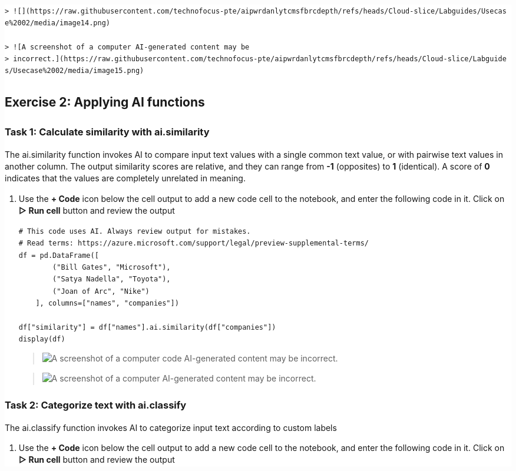     > ![](https://raw.githubusercontent.com/technofocus-pte/aipwrdanlytcmsfbrcdepth/refs/heads/Cloud-slice/Labguides/Usecase%2002/media/image14.png)
    
    > ![A screenshot of a computer AI-generated content may be
    > incorrect.](https://raw.githubusercontent.com/technofocus-pte/aipwrdanlytcmsfbrcdepth/refs/heads/Cloud-slice/Labguides/Usecase%2002/media/image15.png)

## Exercise 2: Applying AI functions

### Task 1: Calculate similarity with ai.similarity

The ai.similarity function invokes AI to compare input text values with
a single common text value, or with pairwise text values in another
column. The output similarity scores are relative, and they can range
from **-1** (opposites) to **1** (identical). A score of **0** indicates
that the values are completely unrelated in meaning.

1.  Use the **+ Code** icon below the cell output to add a new code cell
    to the notebook, and enter the following code in it. Click on **▷
    Run cell** button and review the output

    ```PythonCopy
    # This code uses AI. Always review output for mistakes. 
    # Read terms: https://azure.microsoft.com/support/legal/preview-supplemental-terms/
    df = pd.DataFrame([ 
            ("Bill Gates", "Microsoft"), 
            ("Satya Nadella", "Toyota"), 
            ("Joan of Arc", "Nike") 
        ], columns=["names", "companies"])
        
    df["similarity"] = df["names"].ai.similarity(df["companies"])
    display(df)
    ```
	
    > ![A screenshot of a computer code AI-generated content may be
    > incorrect.](https://raw.githubusercontent.com/technofocus-pte/aipwrdanlytcmsfbrcdepth/refs/heads/Cloud-slice/Labguides/Usecase%2002/media/image16.png)

    > ![A screenshot of a computer AI-generated content may be
    > incorrect.](https://raw.githubusercontent.com/technofocus-pte/aipwrdanlytcmsfbrcdepth/refs/heads/Cloud-slice/Labguides/Usecase%2002/media/image17.png)

### Task 2: Categorize text with ai.classify

The ai.classify function invokes AI to categorize input text according
to custom labels

1.  Use the **+ Code** icon below the cell output to add a new code cell
    to the notebook, and enter the following code in it. Click on **▷
    Run cell** button and review the output
